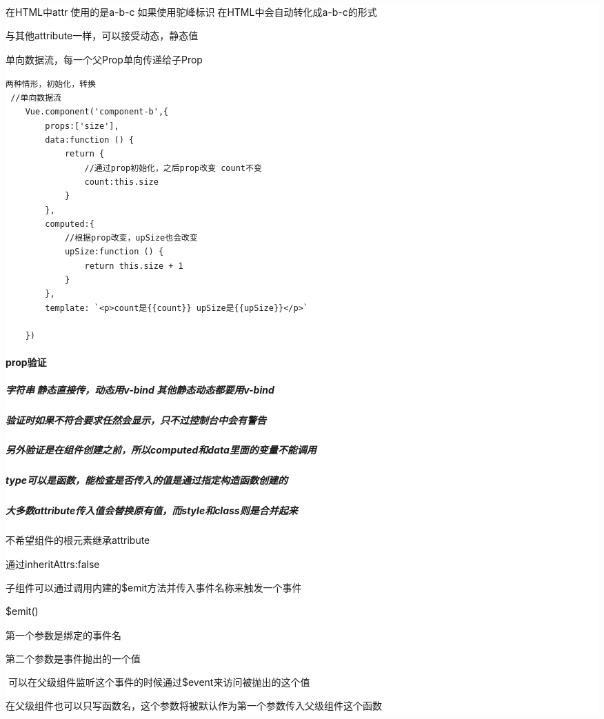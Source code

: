 在HTML中attr 使用的是a-b-c 如果使用驼峰标识 在HTML中会自动转化成a-b-c的形式

与其他attribute一样，可以接受动态，静态值

单向数据流，每一个父Prop单向传递给子Prop

```
两种情形，初始化，转换
 //单向数据流
    Vue.component('component-b',{
        props:['size'],
        data:function () {
            return {
                //通过prop初始化，之后prop改变 count不变
                count:this.size
            }
        },
        computed:{
            //根据prop改变，upSize也会改变
            upSize:function () {
                return this.size + 1
            }
        },
        template: `<p>count是{{count}} upSize是{{upSize}}</p>`

    })
```

#### prop验证

##### 字符串 静态直接传，动态用v-bind 其他静态动态都要用v-bind

##### 验证时如果不符合要求任然会显示，只不过控制台中会有警告

##### 另外验证是在组件创建之前，所以computed和data里面的变量不能调用

##### type可以是函数，能检查是否传入的值是通过指定构造函数创建的

##### 大多数attribute传入值会替换原有值，而style和class则是合并起来



不希望组件的根元素继承attribute 

通过inheritAttrs:false



子组件可以通过调用内建的$emit方法并传入事件名称来触发一个事件

$emit() 

第一个参数是绑定的事件名

第二个参数是事件抛出的一个值

​			可以在父级组件监听这个事件的时候通过$event来访问被抛出的这个值

​           在父级组件也可以只写函数名，这个参数将被默认作为第一个参数传入父级组件这个函数
